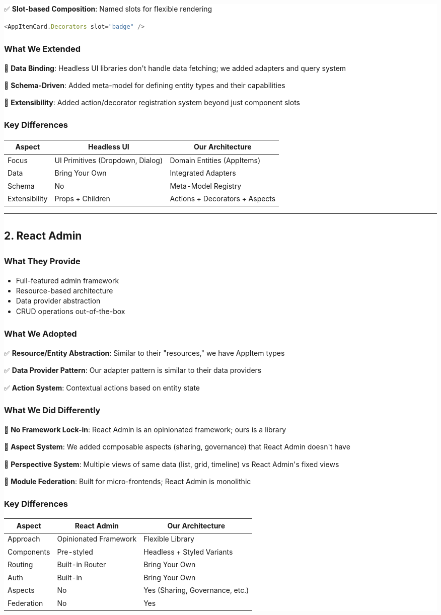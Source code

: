 ✅ **Slot-based Composition**: Named slots for flexible rendering
```typescript
<AppItemCard.Decorators slot="badge" />
```

### What We Extended
🔄 **Data Binding**: Headless UI libraries don't handle data fetching; we added adapters and query system

🔄 **Schema-Driven**: Added meta-model for defining entity types and their capabilities

🔄 **Extensibility**: Added action/decorator registration system beyond just component slots

### Key Differences
| Aspect | Headless UI | Our Architecture |
|--------|------------|------------------|
| Focus | UI Primitives (Dropdown, Dialog) | Domain Entities (AppItems) |
| Data | Bring Your Own | Integrated Adapters |
| Schema | No | Meta-Model Registry |
| Extensibility | Props + Children | Actions + Decorators + Aspects |

---

## 2. React Admin

### What They Provide
- Full-featured admin framework
- Resource-based architecture
- Data provider abstraction
- CRUD operations out-of-the-box

### What We Adopted
✅ **Resource/Entity Abstraction**: Similar to their "resources," we have AppItem types

✅ **Data Provider Pattern**: Our adapter pattern is similar to their data providers

✅ **Action System**: Contextual actions based on entity state

### What We Did Differently
🔄 **No Framework Lock-in**: React Admin is an opinionated framework; ours is a library

🔄 **Aspect System**: We added composable aspects (sharing, governance) that React Admin doesn't have

🔄 **Perspective System**: Multiple views of same data (list, grid, timeline) vs React Admin's fixed views

🔄 **Module Federation**: Built for micro-frontends; React Admin is monolithic

### Key Differences
| Aspect | React Admin | Our Architecture |
|--------|------------|------------------|
| Approach | Opinionated Framework | Flexible Library |
| Components | Pre-styled | Headless + Styled Variants |
| Routing | Built-in Router | Bring Your Own |
| Auth | Built-in | Bring Your Own |
| Aspects | No | Yes (Sharing, Governance, etc.) |
| Federation | No | Yes |
